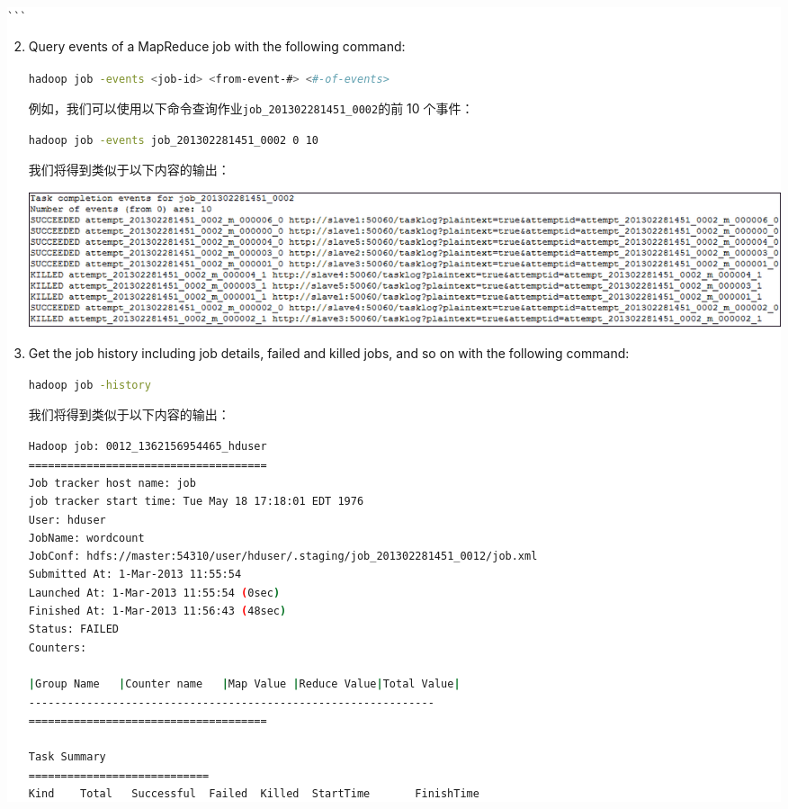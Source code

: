     ```

2.  Query events of a MapReduce job with the following command:

    ```sh
    hadoop job -events <job-id> <from-event-#> <#-of-events>

    ```

    例如，我们可以使用以下命令查询作业`job_201302281451_0002`的前 10 个事件：

    ```sh
    hadoop job -events job_201302281451_0002 0 10

    ```

    我们将得到类似于以下内容的输出：

    ![More job management commands](img/5163OS_04_13.jpg)

3.  Get the job history including job details, failed and killed jobs, and so on with the following command:

    ```sh
    hadoop job -history

    ```

    我们将得到类似于以下内容的输出：

    ```sh
    Hadoop job: 0012_1362156954465_hduser
    =====================================
    Job tracker host name: job
    job tracker start time: Tue May 18 17:18:01 EDT 1976
    User: hduser
    JobName: wordcount
    JobConf: hdfs://master:54310/user/hduser/.staging/job_201302281451_0012/job.xml
    Submitted At: 1-Mar-2013 11:55:54
    Launched At: 1-Mar-2013 11:55:54 (0sec)
    Finished At: 1-Mar-2013 11:56:43 (48sec)
    Status: FAILED
    Counters:

    |Group Name   |Counter name   |Map Value |Reduce Value|Total Value|
    ---------------------------------------------------------------
    =====================================

    Task Summary
    ============================
    Kind    Total   Successful  Failed  Killed  StartTime       FinishTime
